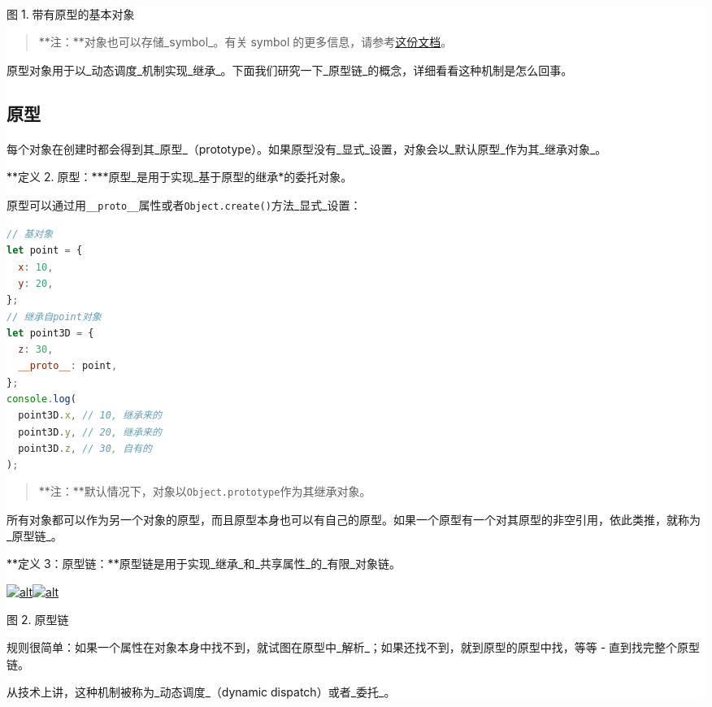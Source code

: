 图 1. 带有原型的基本对象

> \*\*注：\*\*对象也可以存储_symbol_。有关 symbol 的更多信息，请参考[这份文档](https://developer.mozilla.org/en-US/docs/Web/JavaScript/Reference/Global_Objects/Symbol)。

原型对象用于以_动态调度_机制实现_继承_。下面我们研究一下_原型链_的概念，详细看看这种机制是怎么回事。

## 原型

每个对象在创建时都会得到其_原型_（prototype）。如果原型没有_显式_设置，对象会以_默认原型_作为其_继承对象_。

\*\*定义 2. 原型：\*\*\*原型_是用于实现_基于原型的继承\*的委托对象。

原型可以通过用`__proto__`属性或者`Object.create()`方法_显式_设置：

```js
// 基对象
let point = {
  x: 10,
  y: 20,
};
// 继承自point对象
let point3D = {
  z: 30,
  __proto__: point,
};
console.log(
  point3D.x, // 10, 继承来的
  point3D.y, // 20, 继承来的
  point3D.z, // 30, 自有的
);
```

> \*\*注：\*\*默认情况下，对象以`Object.prototype`作为其继承对象。

所有对象都可以作为另一个对象的原型，而且原型本身也可以有自己的原型。如果一个原型有一个对其原型的非空引用，依此类推，就称为_原型链_。

\*\*定义 3：原型链：\*\*原型链是用于实现_继承_和_共享属性_的_有限_对象链。

[![alt](https://camo.githubusercontent.com/2d551984ed7796e8c40772f2ddeed59c084d6538e4c6cfafa87d9d5ab028319e/687474703a2f2f7777772e7869616f6a696368616f2e636f6d2f7374617469632f75706c6f61642f32303137313231352f307a35366c427837504a3458464b6e4b5936696f2e706e67)](https://camo.githubusercontent.com/2d551984ed7796e8c40772f2ddeed59c084d6538e4c6cfafa87d9d5ab028319e/687474703a2f2f7777772e7869616f6a696368616f2e636f6d2f7374617469632f75706c6f61642f32303137313231352f307a35366c427837504a3458464b6e4b5936696f2e706e67)[![alt](https://camo.githubusercontent.com/2d551984ed7796e8c40772f2ddeed59c084d6538e4c6cfafa87d9d5ab028319e/687474703a2f2f7777772e7869616f6a696368616f2e636f6d2f7374617469632f75706c6f61642f32303137313231352f307a35366c427837504a3458464b6e4b5936696f2e706e67)](https://camo.githubusercontent.com/2d551984ed7796e8c40772f2ddeed59c084d6538e4c6cfafa87d9d5ab028319e/687474703a2f2f7777772e7869616f6a696368616f2e636f6d2f7374617469632f75706c6f61642f32303137313231352f307a35366c427837504a3458464b6e4b5936696f2e706e67)

图 2. 原型链

规则很简单：如果一个属性在对象本身中找不到，就试图在原型中_解析_；如果还找不到，就到原型的原型中找，等等 - 直到找完整个原型链。

从技术上讲，这种机制被称为_动态调度_（dynamic dispatch）或者_委托_。
